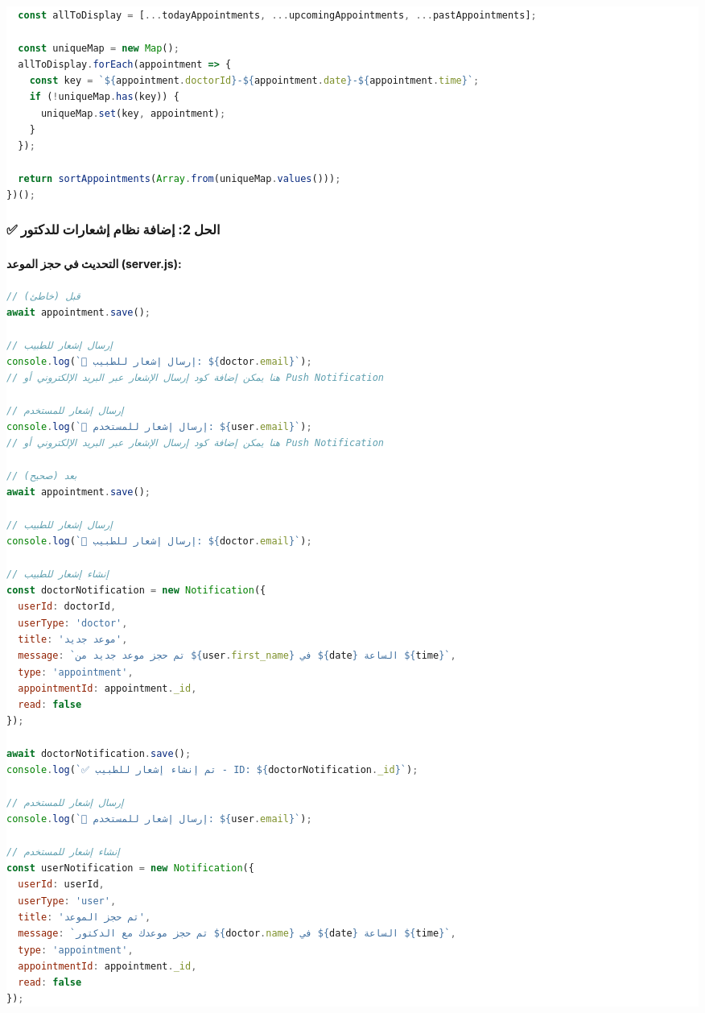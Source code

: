 ```javascript
  const allToDisplay = [...todayAppointments, ...upcomingAppointments, ...pastAppointments];
  
  const uniqueMap = new Map();
  allToDisplay.forEach(appointment => {
    const key = `${appointment.doctorId}-${appointment.date}-${appointment.time}`;
    if (!uniqueMap.has(key)) {
      uniqueMap.set(key, appointment);
    }
  });
  
  return sortAppointments(Array.from(uniqueMap.values()));
})();
```

### **✅ الحل 2: إضافة نظام إشعارات للدكتور**

#### **التحديث في حجز الموعد (server.js):**
```javascript
// قبل (خاطئ)
await appointment.save();

// إرسال إشعار للطبيب
console.log(`📧 إرسال إشعار للطبيب: ${doctor.email}`);
// هنا يمكن إضافة كود إرسال الإشعار عبر البريد الإلكتروني أو Push Notification

// إرسال إشعار للمستخدم
console.log(`📧 إرسال إشعار للمستخدم: ${user.email}`);
// هنا يمكن إضافة كود إرسال الإشعار عبر البريد الإلكتروني أو Push Notification

// بعد (صحيح)
await appointment.save();

// إرسال إشعار للطبيب
console.log(`📧 إرسال إشعار للطبيب: ${doctor.email}`);

// إنشاء إشعار للطبيب
const doctorNotification = new Notification({
  userId: doctorId,
  userType: 'doctor',
  title: 'موعد جديد',
  message: `تم حجز موعد جديد من ${user.first_name} في ${date} الساعة ${time}`,
  type: 'appointment',
  appointmentId: appointment._id,
  read: false
});

await doctorNotification.save();
console.log(`✅ تم إنشاء إشعار للطبيب - ID: ${doctorNotification._id}`);

// إرسال إشعار للمستخدم
console.log(`📧 إرسال إشعار للمستخدم: ${user.email}`);

// إنشاء إشعار للمستخدم
const userNotification = new Notification({
  userId: userId,
  userType: 'user',
  title: 'تم حجز الموعد',
  message: `تم حجز موعدك مع الدكتور ${doctor.name} في ${date} الساعة ${time}`,
  type: 'appointment',
  appointmentId: appointment._id,
  read: false
});

```